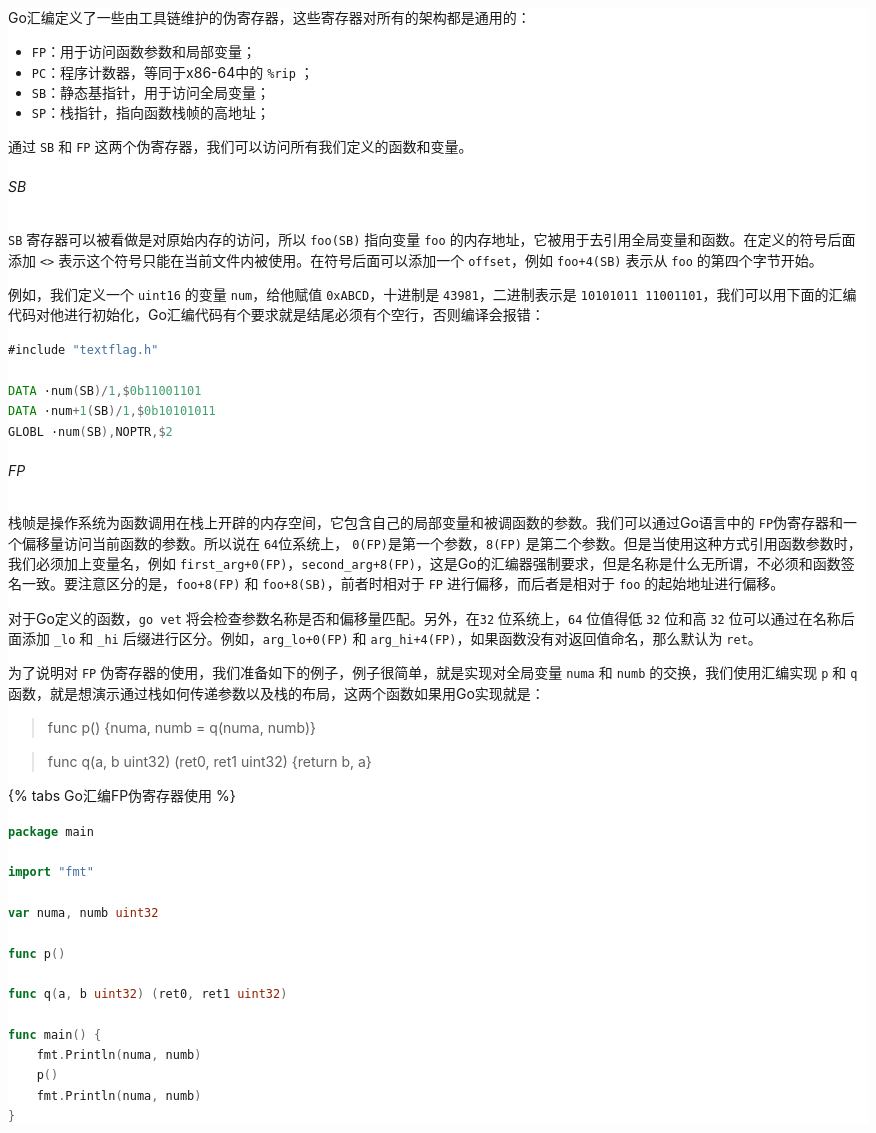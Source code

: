 Go汇编定义了一些由工具链维护的伪寄存器，这些寄存器对所有的架构都是通用的：

- `FP`：用于访问函数参数和局部变量；
- `PC`：程序计数器，等同于x86-64中的 `%rip` ；
- `SB`：静态基指针，用于访问全局变量；
- `SP`：栈指针，指向函数栈帧的高地址；

通过 `SB` 和 `FP` 这两个伪寄存器，我们可以访问所有我们定义的函数和变量。

###### SB

`SB` 寄存器可以被看做是对原始内存的访问，所以 `foo(SB)` 指向变量 `foo` 的内存地址，它被用于去引用全局变量和函数。在定义的符号后面添加 `<>` 表示这个符号只能在当前文件内被使用。在符号后面可以添加一个 `offset`，例如 `foo+4(SB)` 表示从 `foo` 的第四个字节开始。

例如，我们定义一个 `uint16` 的变量 `num`，给他赋值 `0xABCD`，十进制是 `43981`，二进制表示是 `10101011 11001101`，我们可以用下面的汇编代码对他进行初始化，Go汇编代码有个要求就是结尾必须有个空行，否则编译会报错：

```asm
#include "textflag.h"

DATA ·num(SB)/1,$0b11001101
DATA ·num+1(SB)/1,$0b10101011
GLOBL ·num(SB),NOPTR,$2

```

###### FP

栈帧是操作系统为函数调用在栈上开辟的内存空间，它包含自己的局部变量和被调函数的参数。我们可以通过Go语言中的 `FP`伪寄存器和一个偏移量访问当前函数的参数。所以说在 `64`位系统上， `0(FP)`是第一个参数，`8(FP)` 是第二个参数。但是当使用这种方式引用函数参数时，我们必须加上变量名，例如 `first_arg+0(FP)`，`second_arg+8(FP)`，这是Go的汇编器强制要求，但是名称是什么无所谓，不必须和函数签名一致。要注意区分的是，`foo+8(FP)` 和 `foo+8(SB)`，前者时相对于 `FP` 进行偏移，而后者是相对于 `foo` 的起始地址进行偏移。

对于Go定义的函数，`go vet` 将会检查参数名称是否和偏移量匹配。另外，在`32` 位系统上，`64` 位值得低 `32` 位和高 `32` 位可以通过在名称后面添加 `_lo` 和 `_hi` 后缀进行区分。例如，`arg_lo+0(FP)` 和 `arg_hi+4(FP)`，如果函数没有对返回值命名，那么默认为 `ret`。

为了说明对 `FP` 伪寄存器的使用，我们准备如下的例子，例子很简单，就是实现对全局变量 `numa` 和 `numb` 的交换，我们使用汇编实现 `p` 和 `q` 函数，就是想演示通过栈如何传递参数以及栈的布局，这两个函数如果用Go实现就是：

> func p() {numa, numb = q(numa, numb)}

> func q(a, b uint32) (ret0, ret1 uint32) {return b, a}

{% tabs Go汇编FP伪寄存器使用 %}


```go
package main

import "fmt"

var numa, numb uint32

func p()

func q(a, b uint32) (ret0, ret1 uint32)

func main() {
	fmt.Println(numa, numb)
	p()
	fmt.Println(numa, numb)
}
```
